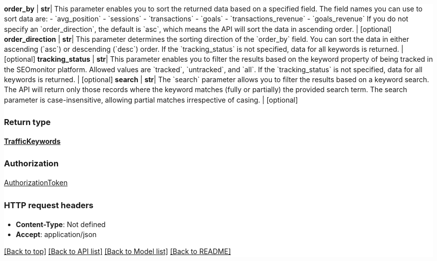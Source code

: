  **order_by** | **str**| This parameter enables you to sort the returned data based on a specified field.  The field names you can use to sort data are:  - &#x60;avg_position&#x60;   - &#x60;sessions&#x60;  - &#x60;transactions&#x60;  - &#x60;goals&#x60;  - &#x60;transactions_revenue&#x60;  - &#x60;goals_revenue&#x60;   If you do not specify an &#x60;order_direction&#x60;, the default is &#x60;asc&#x60;, which means the API will sort the data in ascending order.  | [optional] 
 **order_direction** | **str**| This parameter determines the sorting direction of the &#x60;order_by&#x60; field. You can sort the data in either ascending (&#x60;asc&#x60;) or descending (&#x60;desc&#x60;) order.  If the &#x60;tracking_status&#x60; is not specified, data for all keywords is returned. | [optional] 
 **tracking_status** | **str**| This parameter enables you to filter the results based on the keyword property of being tracked in the SEOmonitor platform. Allowed values are &#x60;tracked&#x60;, &#x60;untracked&#x60;, and &#x60;all&#x60;.  If the &#x60;tracking_status&#x60; is not specified, data for all keywords is returned. | [optional] 
 **search** | **str**| The &#x60;search&#x60; parameter allows you to filter the results based on a keyword search. The API will return only those records where the keyword matches (fully or partially) the provided search term.  The search parameter is case-insensitive, allowing partial matches irrespective of casing. | [optional] 

### Return type

[**TrafficKeywords**](TrafficKeywords.md)

### Authorization

[AuthorizationToken](../README.md#AuthorizationToken)

### HTTP request headers

 - **Content-Type**: Not defined
 - **Accept**: application/json

[[Back to top]](#) [[Back to API list]](../README.md#documentation-for-api-endpoints) [[Back to Model list]](../README.md#documentation-for-models) [[Back to README]](../README.md)

